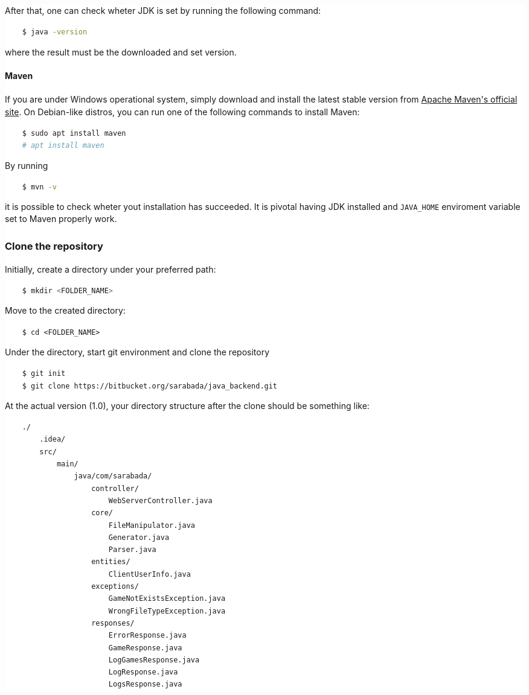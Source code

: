 After that, one can check wheter JDK is set by running the following command:

```sh
    $ java -version
```

where the result must be the downloaded and set version.

#### Maven

If you are under Windows operational system, simply download and install the latest stable version from [Apache Maven's official site](https://maven.apache.org/install.html). On Debian-like distros, you can run one of the following commands to install Maven:

```sh
    $ sudo apt install maven
    # apt install maven
```

By running

```sh
    $ mvn -v
```

it is possible to check wheter yout installation has succeeded. It is pivotal having JDK installed and `JAVA_HOME` enviroment variable set to Maven properly work.

### Clone the repository

Initially, create a directory under your preferred path:
```sh
    $ mkdir <FOLDER_NAME>
```

Move to the created directory:
```
    $ cd <FOLDER_NAME>
```

Under the directory, start git environment and clone the repository

```sh
    $ git init
    $ git clone https://bitbucket.org/sarabada/java_backend.git
```

At the actual version (1.0), your directory structure after the clone should be something like:

```
    ./
        .idea/
        src/
            main/
                java/com/sarabada/
                    controller/
                        WebServerController.java
                    core/
                        FileManipulator.java
                        Generator.java
                        Parser.java
                    entities/
                        ClientUserInfo.java
                    exceptions/
                        GameNotExistsException.java
                        WrongFileTypeException.java
                    responses/
                        ErrorResponse.java
                        GameResponse.java
                        LogGamesResponse.java
                        LogResponse.java
                        LogsResponse.java
```